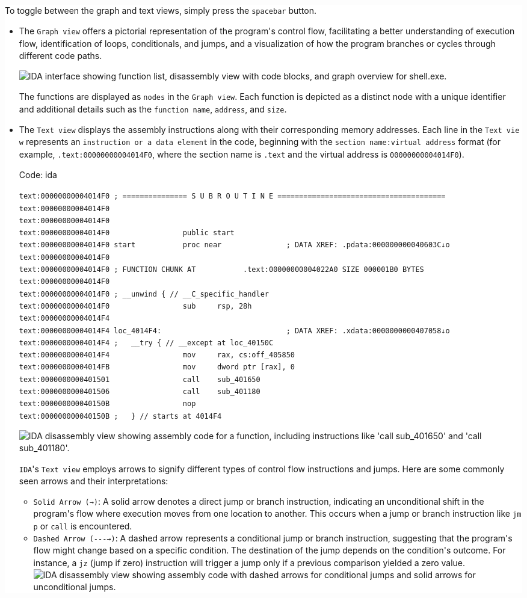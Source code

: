 To toggle between the graph and text views, simply press the `spacebar` button.

- The `Graph view` offers a pictorial representation of the program's control flow, facilitating a better understanding of execution flow, identification of loops, conditionals, and jumps, and a visualization of how the program branches or cycles through different code paths.
    
    ![IDA interface showing function list, disassembly view with code blocks, and graph overview for shell.exe.](https://academy.hackthebox.com/storage/modules/227/ida_graph_view.png)
    
    The functions are displayed as `nodes` in the `Graph view`. Each function is depicted as a distinct node with a unique identifier and additional details such as the `function name`, `address`, and `size`.
    
- The `Text view` displays the assembly instructions along with their corresponding memory addresses. Each line in the `Text view` represents an `instruction or a data element` in the code, beginning with the `section name:virtual address` format (for example, `.text:00000000004014F0`, where the section name is `.text` and the virtual address is `00000000004014F0`).
    
    Code: ida
    
    ```ida
    text:00000000004014F0 ; =============== S U B R O U T I N E =======================================
    text:00000000004014F0
    text:00000000004014F0
    text:00000000004014F0                 public start
    text:00000000004014F0 start           proc near               ; DATA XREF: .pdata:000000000040603C↓o
    text:00000000004014F0
    text:00000000004014F0 ; FUNCTION CHUNK AT 			.text:00000000004022A0 SIZE 000001B0 BYTES
    text:00000000004014F0
    text:00000000004014F0 ; __unwind { // __C_specific_handler
    text:00000000004014F0                 sub     rsp, 28h
    text:00000000004014F4
    text:00000000004014F4 loc_4014F4:                             ; DATA XREF: .xdata:0000000000407058↓o
    text:00000000004014F4 ;   __try { // __except at loc_40150C
    text:00000000004014F4                 mov     rax, cs:off_405850
    text:00000000004014FB                 mov     dword ptr [rax], 0
    text:0000000000401501                 call    sub_401650
    text:0000000000401506                 call    sub_401180
    text:000000000040150B                 nop
    text:000000000040150B ;   } // starts at 4014F4
    ```
    
    ![IDA disassembly view showing assembly code for a function, including instructions like 'call sub_401650' and 'call sub_401180'.](https://academy.hackthebox.com/storage/modules/227/ida_text_view.png)
    
    `IDA`'s `Text view` employs arrows to signify different types of control flow instructions and jumps. Here are some commonly seen arrows and their interpretations:
    
    - `Solid Arrow (→)`: A solid arrow denotes a direct jump or branch instruction, indicating an unconditional shift in the program's flow where execution moves from one location to another. This occurs when a jump or branch instruction like `jmp` or `call` is encountered.
    - `Dashed Arrow (---→)`: A dashed arrow represents a conditional jump or branch instruction, suggesting that the program's flow might change based on a specific condition. The destination of the jump depends on the condition's outcome. For instance, a `jz` (jump if zero) instruction will trigger a jump only if a previous comparison yielded a zero value. ![IDA disassembly view showing assembly code with dashed arrows for conditional jumps and solid arrows for unconditional jumps.](https://academy.hackthebox.com/storage/modules/227/ida_text_view_arrows.png)
